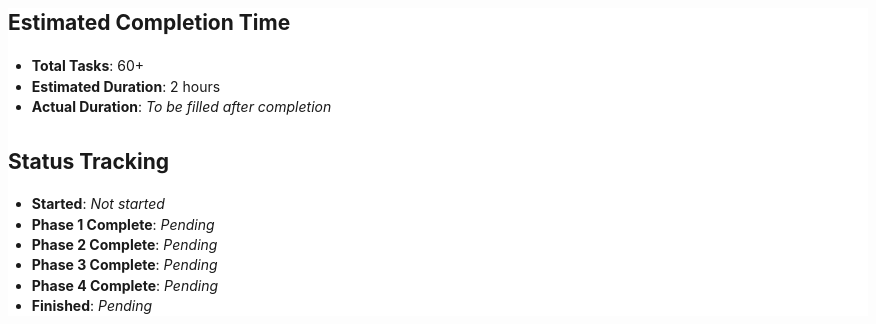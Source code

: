 ## Estimated Completion Time

- **Total Tasks**: 60+
- **Estimated Duration**: 2 hours
- **Actual Duration**: _To be filled after completion_

## Status Tracking

- **Started**: _Not started_
- **Phase 1 Complete**: _Pending_
- **Phase 2 Complete**: _Pending_
- **Phase 3 Complete**: _Pending_
- **Phase 4 Complete**: _Pending_
- **Finished**: _Pending_